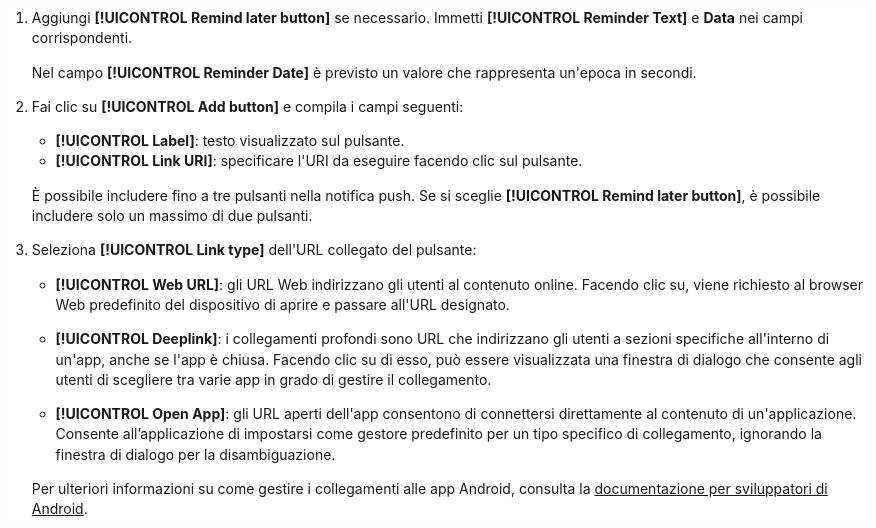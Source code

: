 1. Aggiungi **[!UICONTROL Remind later button]** se necessario. Immetti **[!UICONTROL Reminder Text]** e **Data** nei campi corrispondenti.

   Nel campo **[!UICONTROL Reminder Date]** è previsto un valore che rappresenta un&#39;epoca in secondi.

1. Fai clic su **[!UICONTROL Add button]** e compila i campi seguenti:

   * **[!UICONTROL Label]**: testo visualizzato sul pulsante.
   * **[!UICONTROL Link URI]**: specificare l&#39;URI da eseguire facendo clic sul pulsante.

   È possibile includere fino a tre pulsanti nella notifica push. Se si sceglie **[!UICONTROL Remind later button]**, è possibile includere solo un massimo di due pulsanti.

1. Seleziona **[!UICONTROL Link type]** dell&#39;URL collegato del pulsante:

   * **[!UICONTROL Web URL]**: gli URL Web indirizzano gli utenti al contenuto online. Facendo clic su, viene richiesto al browser Web predefinito del dispositivo di aprire e passare all&#39;URL designato.

   * **[!UICONTROL Deeplink]**: i collegamenti profondi sono URL che indirizzano gli utenti a sezioni specifiche all&#39;interno di un&#39;app, anche se l&#39;app è chiusa. Facendo clic su di esso, può essere visualizzata una finestra di dialogo che consente agli utenti di scegliere tra varie app in grado di gestire il collegamento.

   * **[!UICONTROL Open App]**: gli URL aperti dell&#39;app consentono di connettersi direttamente al contenuto di un&#39;applicazione. Consente all’applicazione di impostarsi come gestore predefinito per un tipo specifico di collegamento, ignorando la finestra di dialogo per la disambiguazione.

   Per ulteriori informazioni su come gestire i collegamenti alle app Android, consulta la [documentazione per sviluppatori di Android](https://developer.android.com/training/app-links).
